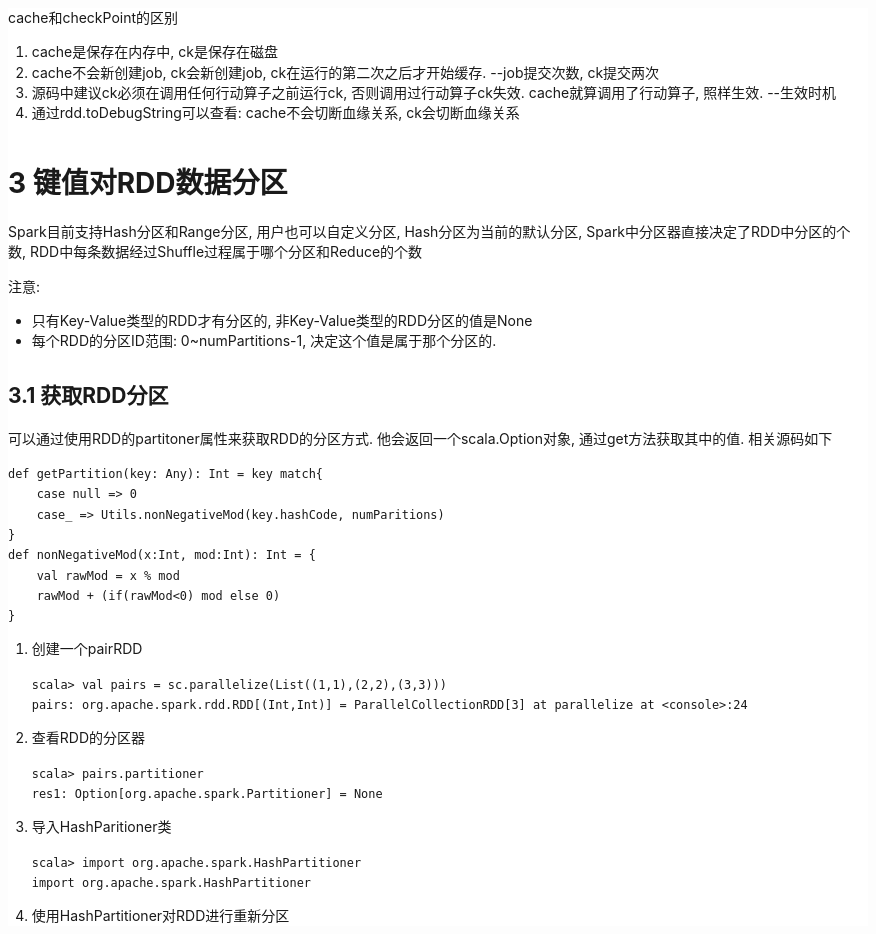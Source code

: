 cache和checkPoint的区别

1. cache是保存在内存中, ck是保存在磁盘
2. cache不会新创建job, ck会新创建job, ck在运行的第二次之后才开始缓存. --job提交次数, ck提交两次
3. 源码中建议ck必须在调用任何行动算子之前运行ck, 否则调用过行动算子ck失效. cache就算调用了行动算子, 照样生效.  --生效时机
4. 通过rdd.toDebugString可以查看: cache不会切断血缘关系, ck会切断血缘关系



# 3 键值对RDD数据分区

Spark目前支持Hash分区和Range分区, 用户也可以自定义分区, Hash分区为当前的默认分区, Spark中分区器直接决定了RDD中分区的个数, RDD中每条数据经过Shuffle过程属于哪个分区和Reduce的个数

注意: 

- 只有Key-Value类型的RDD才有分区的, 非Key-Value类型的RDD分区的值是None
- 每个RDD的分区ID范围: 0~numPartitions-1, 决定这个值是属于那个分区的. 

## 3.1 获取RDD分区

可以通过使用RDD的partitoner属性来获取RDD的分区方式. 他会返回一个scala.Option对象, 通过get方法获取其中的值. 相关源码如下

```
def getPartition(key: Any): Int = key match{
	case null => 0
	case_ => Utils.nonNegativeMod(key.hashCode, numParitions)
}
def nonNegativeMod(x:Int, mod:Int): Int = {
	val rawMod = x % mod
	rawMod + (if(rawMod<0) mod else 0)
}
```

1. 创建一个pairRDD

   ```
   scala> val pairs = sc.parallelize(List((1,1),(2,2),(3,3)))
   pairs: org.apache.spark.rdd.RDD[(Int,Int)] = ParallelCollectionRDD[3] at parallelize at <console>:24
   ```

2. 查看RDD的分区器

   ```
   scala> pairs.partitioner
   res1: Option[org.apache.spark.Partitioner] = None
   ```

3. 导入HashParitioner类

   ```
   scala> import org.apache.spark.HashPartitioner
   import org.apache.spark.HashPartitioner
   ```

4. 使用HashPartitioner对RDD进行重新分区

